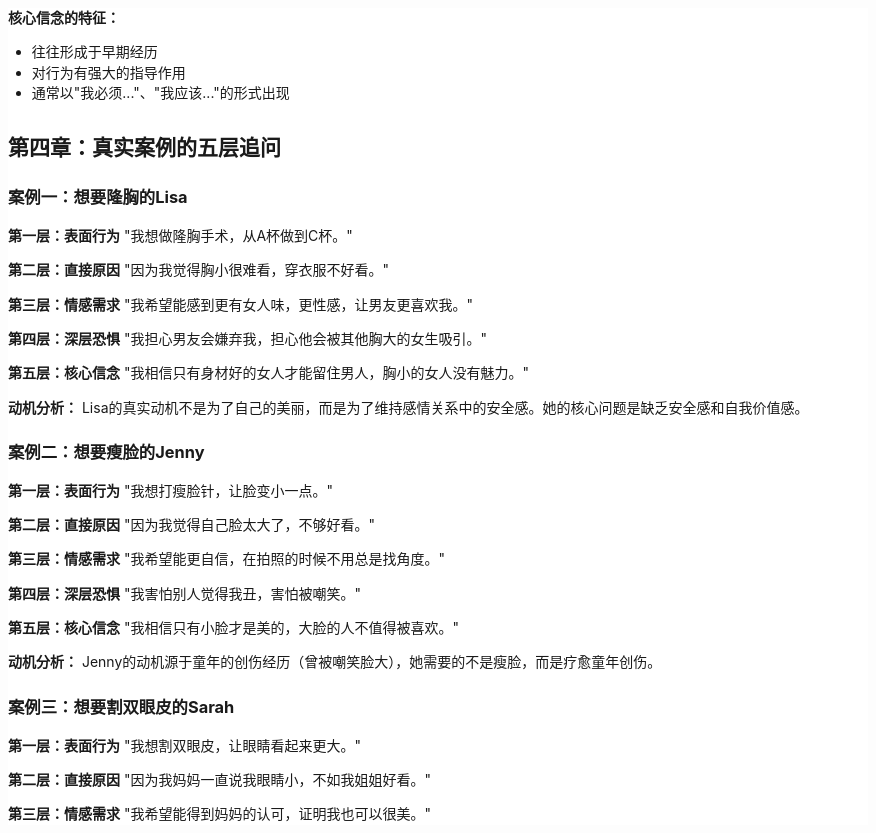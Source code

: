 **核心信念的特征：**
- 往往形成于早期经历
- 对行为有强大的指导作用
- 通常以"我必须..."、"我应该..."的形式出现

## 第四章：真实案例的五层追问

### 案例一：想要隆胸的Lisa

**第一层：表面行为**
"我想做隆胸手术，从A杯做到C杯。"

**第二层：直接原因**
"因为我觉得胸小很难看，穿衣服不好看。"

**第三层：情感需求**
"我希望能感到更有女人味，更性感，让男友更喜欢我。"

**第四层：深层恐惧**
"我担心男友会嫌弃我，担心他会被其他胸大的女生吸引。"

**第五层：核心信念**
"我相信只有身材好的女人才能留住男人，胸小的女人没有魅力。"

**动机分析：**
Lisa的真实动机不是为了自己的美丽，而是为了维持感情关系中的安全感。她的核心问题是缺乏安全感和自我价值感。

### 案例二：想要瘦脸的Jenny

**第一层：表面行为**
"我想打瘦脸针，让脸变小一点。"

**第二层：直接原因**
"因为我觉得自己脸太大了，不够好看。"

**第三层：情感需求**
"我希望能更自信，在拍照的时候不用总是找角度。"

**第四层：深层恐惧**
"我害怕别人觉得我丑，害怕被嘲笑。"

**第五层：核心信念**
"我相信只有小脸才是美的，大脸的人不值得被喜欢。"

**动机分析：**
Jenny的动机源于童年的创伤经历（曾被嘲笑脸大），她需要的不是瘦脸，而是疗愈童年创伤。

### 案例三：想要割双眼皮的Sarah

**第一层：表面行为**
"我想割双眼皮，让眼睛看起来更大。"

**第二层：直接原因**
"因为我妈妈一直说我眼睛小，不如我姐姐好看。"

**第三层：情感需求**
"我希望能得到妈妈的认可，证明我也可以很美。"
